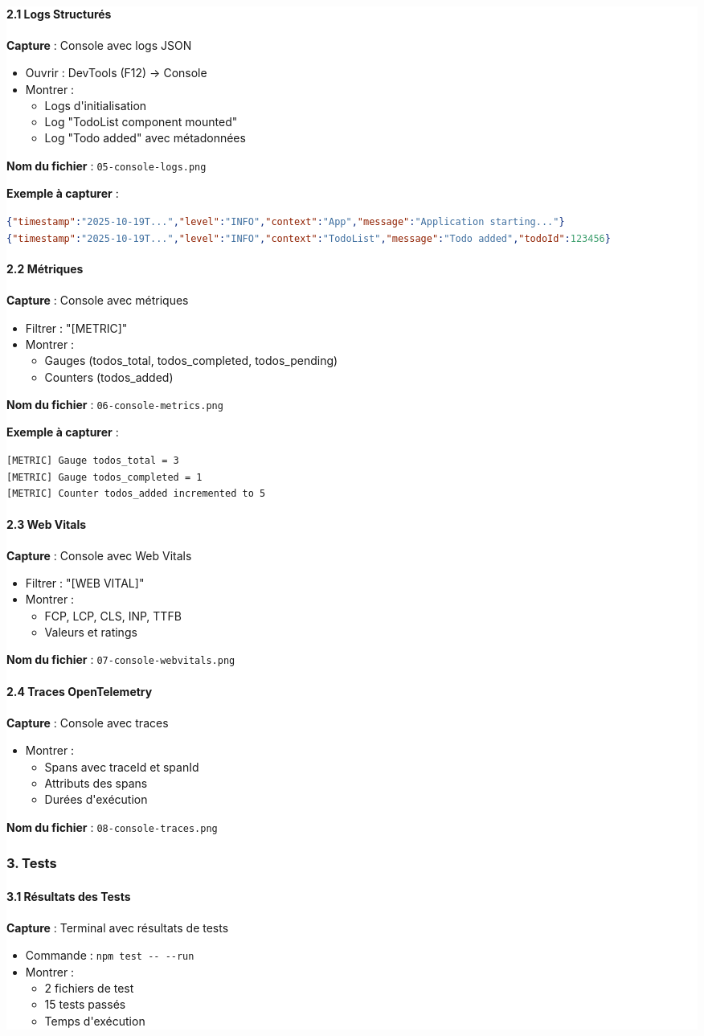 #### 2.1 Logs Structurés
**Capture** : Console avec logs JSON
- Ouvrir : DevTools (F12) → Console
- Montrer :
  - Logs d'initialisation
  - Log "TodoList component mounted"
  - Log "Todo added" avec métadonnées

**Nom du fichier** : `05-console-logs.png`

**Exemple à capturer** :
```json
{"timestamp":"2025-10-19T...","level":"INFO","context":"App","message":"Application starting..."}
{"timestamp":"2025-10-19T...","level":"INFO","context":"TodoList","message":"Todo added","todoId":123456}
```

#### 2.2 Métriques
**Capture** : Console avec métriques
- Filtrer : "[METRIC]"
- Montrer :
  - Gauges (todos_total, todos_completed, todos_pending)
  - Counters (todos_added)

**Nom du fichier** : `06-console-metrics.png`

**Exemple à capturer** :
```
[METRIC] Gauge todos_total = 3
[METRIC] Gauge todos_completed = 1
[METRIC] Counter todos_added incremented to 5
```

#### 2.3 Web Vitals
**Capture** : Console avec Web Vitals
- Filtrer : "[WEB VITAL]"
- Montrer :
  - FCP, LCP, CLS, INP, TTFB
  - Valeurs et ratings

**Nom du fichier** : `07-console-webvitals.png`

#### 2.4 Traces OpenTelemetry
**Capture** : Console avec traces
- Montrer :
  - Spans avec traceId et spanId
  - Attributs des spans
  - Durées d'exécution

**Nom du fichier** : `08-console-traces.png`

### 3. Tests

#### 3.1 Résultats des Tests
**Capture** : Terminal avec résultats de tests
- Commande : `npm test -- --run`
- Montrer :
  - 2 fichiers de test
  - 15 tests passés
  - Temps d'exécution
